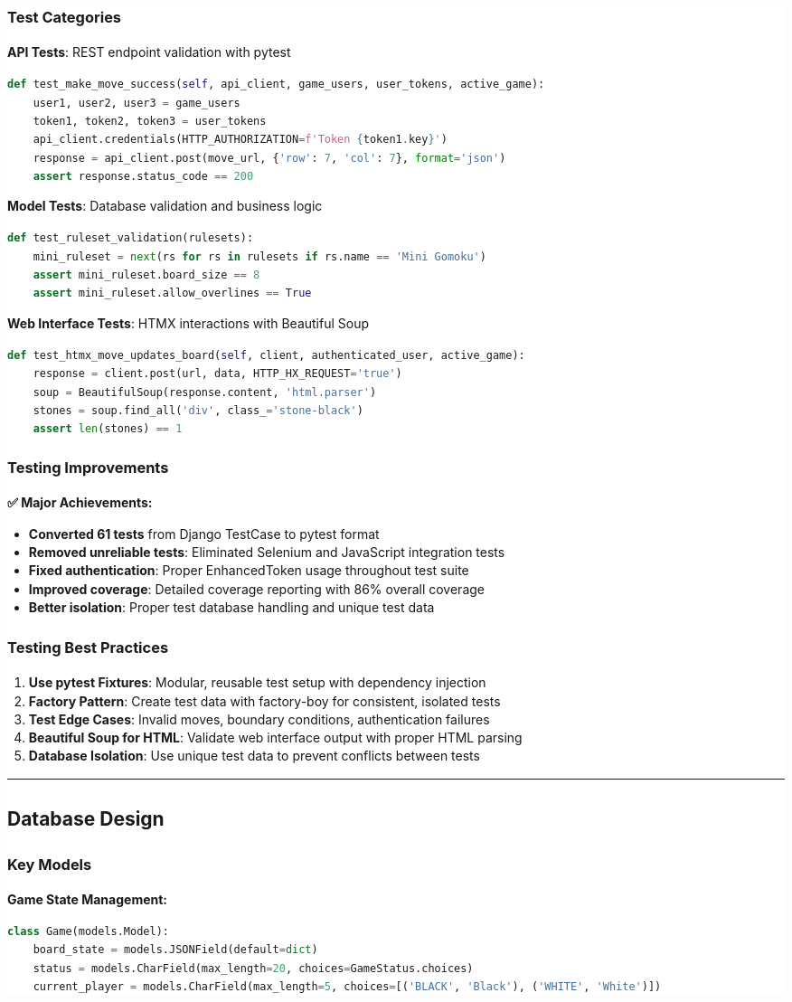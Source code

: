 ### Test Categories

**API Tests**: REST endpoint validation with pytest
```python
def test_make_move_success(self, api_client, game_users, user_tokens, active_game):
    user1, user2, user3 = game_users
    token1, token2, token3 = user_tokens
    api_client.credentials(HTTP_AUTHORIZATION=f'Token {token1.key}')
    response = api_client.post(move_url, {'row': 7, 'col': 7}, format='json')
    assert response.status_code == 200
```

**Model Tests**: Database validation and business logic
```python
def test_ruleset_validation(rulesets):
    mini_ruleset = next(rs for rs in rulesets if rs.name == 'Mini Gomoku')
    assert mini_ruleset.board_size == 8
    assert mini_ruleset.allow_overlines == True
```

**Web Interface Tests**: HTMX interactions with Beautiful Soup
```python
def test_htmx_move_updates_board(self, client, authenticated_user, active_game):
    response = client.post(url, data, HTTP_HX_REQUEST='true')
    soup = BeautifulSoup(response.content, 'html.parser')
    stones = soup.find_all('div', class_='stone-black')
    assert len(stones) == 1
```

### Testing Improvements

**✅ Major Achievements:**
- **Converted 61 tests** from Django TestCase to pytest format
- **Removed unreliable tests**: Eliminated Selenium and JavaScript integration tests
- **Fixed authentication**: Proper EnhancedToken usage throughout test suite
- **Improved coverage**: Detailed coverage reporting with 86% overall coverage
- **Better isolation**: Proper test database handling and unique test data

### Testing Best Practices

1. **Use pytest Fixtures**: Modular, reusable test setup with dependency injection
2. **Factory Pattern**: Create test data with factory-boy for consistent, isolated tests
3. **Test Edge Cases**: Invalid moves, boundary conditions, authentication failures
4. **Beautiful Soup for HTML**: Validate web interface output with proper HTML parsing
5. **Database Isolation**: Use unique test data to prevent conflicts between tests

---

## Database Design

### Key Models

**Game State Management:**
```python
class Game(models.Model):
    board_state = models.JSONField(default=dict)
    status = models.CharField(max_length=20, choices=GameStatus.choices)
    current_player = models.CharField(max_length=5, choices=[('BLACK', 'Black'), ('WHITE', 'White')])
```
